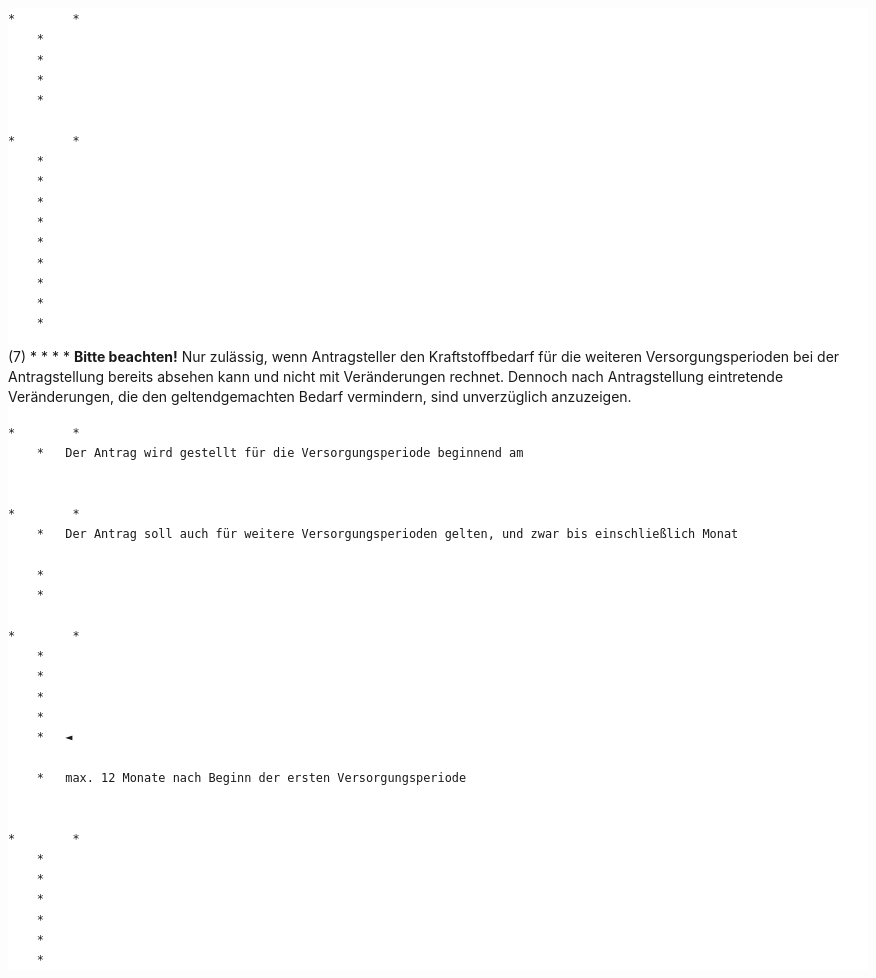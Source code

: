     *        *
        *
        *
        *
        *

    *        *
        *
        *
        *
        *
        *
        *
        *
        *
        *




(7)
    *        *
        *
        *   **Bitte beachten!**                              Nur zulässig, wenn Antragsteller den Kraftstoffbedarf für die weiteren Versorgungsperioden bei der Antragstellung bereits absehen kann und nicht mit Veränderungen rechnet. Dennoch nach Antragstellung eintretende Veränderungen, die den geltendgemachten Bedarf vermindern, sind unverzüglich anzuzeigen.


    *        *
        *   Der Antrag wird gestellt für die Versorgungsperiode beginnend am


    *        *
        *   Der Antrag soll auch für weitere Versorgungsperioden gelten, und zwar bis einschließlich Monat

        *
        *

    *        *
        *
        *
        *
        *
        *   ◄

        *   max. 12 Monate nach Beginn der ersten Versorgungsperiode


    *        *
        *
        *
        *
        *
        *
        *

